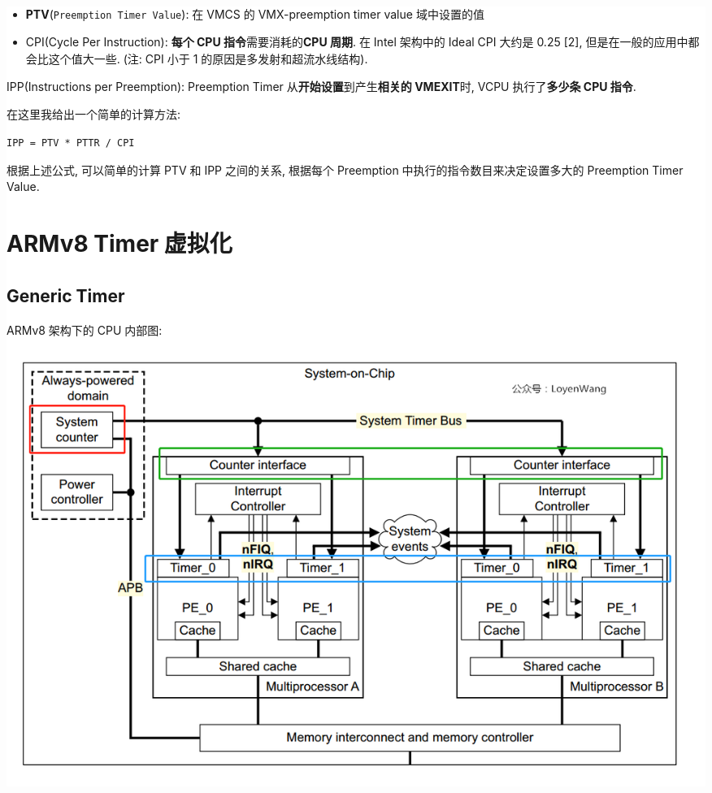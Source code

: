 - **PTV**(`Preemption Timer Value`): 在 VMCS 的 VMX-preemption timer value 域中设置的值

- CPI(Cycle Per Instruction): **每个 CPU 指令**需要消耗的**CPU 周期**. 在 Intel 架构中的 Ideal CPI 大约是 0.25 [2], 但是在一般的应用中都会比这个值大一些. (注: CPI 小于 1 的原因是多发射和超流水线结构).

IPP(Instructions per Preemption): Preemption Timer 从**开始设置**到产生**相关的 VMEXIT**时, VCPU 执行了**多少条 CPU 指令**.

在这里我给出一个简单的计算方法:

```
IPP = PTV * PTTR / CPI
```

根据上述公式, 可以简单的计算 PTV 和 IPP 之间的关系, 根据每个 Preemption 中执行的指令数目来决定设置多大的 Preemption Timer Value.

# ARMv8 Timer 虚拟化

## Generic Timer

ARMv8 架构下的 CPU 内部图:

<div align='center'>
<img src="./images/2025-04-10-17-10-16.png"/>
</div>

